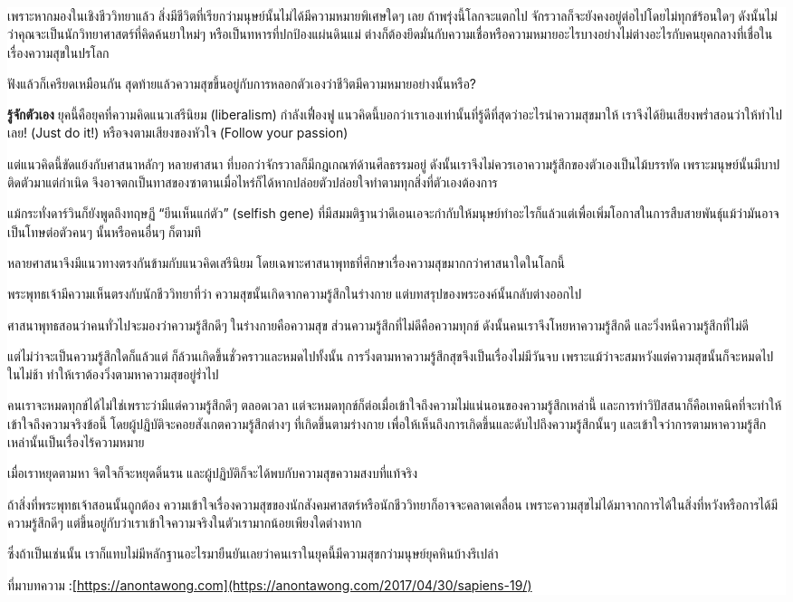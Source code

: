 เพราะหากมองในเชิงชีววิทยาแล้ว สิ่งมีชีวิตที่เรียกว่ามนุษย์นั้นไม่ได้มีความหมายพิเศษใดๆ เลย ถ้าพรุ่งนี้โลกจะแตกไป จักรวาลก็จะยังคงอยู่ต่อไปโดยไม่ทุกข์ร้อนใดๆ ดังนั้นไม่ว่าคุณจะเป็นนักวิทยาศาสตร์ที่คิดค้นยาใหม่ๆ หรือเป็นทหารที่ปกป้องแผ่นดินแม่ ต่างก็ต้องยึดมั่นกับความเชื่อหรือความหมายอะไรบางอย่างไม่ต่างอะไรกับคนยุคกลางที่เชื่อในเรื่องความสุขในปรโลก

ฟังแล้วก็เครียดเหมือนกัน สุดท้ายแล้วความสุขขึ้นอยู่กับการหลอกตัวเองว่าชีวิตมีความหมายอย่างนั้นหรือ?

**รู้จักตัวเอง**
ยุคนี้คือยุคที่ความคิดแนวเสรีนิยม (liberalism) กำลังเฟื่องฟู แนวคิดนี้บอกว่าเราเองเท่านั้นที่รู้ดีที่สุดว่าอะไรนำความสุขมาให้ เราจึงได้ยินเสียงพร่ำสอนว่าให้ทำไปเลย! (Just do it!) หรือจงตามเสียงของหัวใจ (Follow your passion)

แต่แนวคิดนี้ขัดแย้งกับศาสนาหลักๆ หลายศาสนา ที่บอกว่าจักรวาลก็มีกฎเกณฑ์ด้านศีลธรรมอยู่ ดังนั้นเราจึงไม่ควรเอาความรู้สึกของตัวเองเป็นไม้บรรทัด เพราะมนุษย์นั้นมีบาปติดตัวมาแต่กำเนิด จึงอาจตกเป็นทาสของซาตานเมื่อไหร่ก็ได้หากปล่อยตัวปล่อยใจทำตามทุกสิ่งที่ตัวเองต้องการ

แม้กระทั่งดาร์วินก็ยังพูดถึงทฤษฏี “ยีนเห็นแก่ตัว” (selfish gene) ที่มีสมมติฐานว่าดีเอนเอจะกำกับให้มนุษย์ทำอะไรก็แล้วแต่เพื่อเพิ่มโอกาสในการสืบสายพันธุ์แม้ว่ามันอาจเป็นโทษต่อตัวคนๆ นั้นหรือคนอื่นๆ ก็ตามที

หลายศาสนาจึงมีแนวทางตรงกันข้ามกับแนวคิดเสรีนิยม โดยเฉพาะศาสนาพุทธที่ศึกษาเรื่องความสุขมากกว่าศาสนาใดในโลกนี้

พระพุทธเจ้ามีความเห็นตรงกับนักชีววิทยาที่ว่า ความสุขนั้นเกิดจากความรู้สึกในร่างกาย แต่บทสรุปของพระองค์นั้นกลับต่างออกไป

ศาสนาพุทธสอนว่าคนทั่วไปจะมองว่าความรู้สึกดีๆ ในร่างกายคือความสุข ส่วนความรู้สึกที่ไม่ดีคือความทุกข์ ดังนั้นคนเราจึงโหยหาความรู้สึกดี และวิ่งหนีความรู้สึกที่ไม่ดี

แต่ไม่ว่าจะเป็นความรู้สึกใดก็แล้วแต่ ก็ล้วนเกิดขึ้นชั่วคราวและหมดไปทั้งนั้น การวิ่งตามหาความรู้สึกสุขจึงเป็นเรื่องไม่มีวันจบ เพราะแม้ว่าจะสมหวังแต่ความสุขนั้นก็จะหมดไปในไม่ช้า ทำให้เราต้องวิ่งตามหาความสุขอยู่ร่ำไป

คนเราจะหมดทุกข์ได้ไม่ใช่เพราะว่ามีแต่ความรู้สึกดีๆ ตลอดเวลา แต่จะหมดทุกข์ก็ต่อเมื่อเข้าใจถึงความไม่แน่นอนของความรู้สึกเหล่านี้ และการทำวิปัสสนาก็คือเทคนิคที่จะทำให้เข้าใจถึงความจริงข้อนี้ โดยผู้ปฏิบัติจะคอยสังเกตความรู้สึกต่างๆ ที่เกิดขึ้นตามร่างกาย เพื่อให้เห็นถึงการเกิดขึ้นและดับไปถึงความรู้สึกนั้นๆ และเข้าใจว่าการตามหาความรู้สึกเหล่านั้นเป็นเรื่องไร้ความหมาย

เมื่อเราหยุดตามหา จิตใจก็จะหยุดดิ้นรน และผู้ปฏิบัติก็จะได้พบกับความสุขความสงบที่แท้จริง

ถ้าสิ่งที่พระพุทธเจ้าสอนนั้นถูกต้อง ความเข้าใจเรื่องความสุขของนักสังคมศาสตร์หรือนักชีววิทยาก็อาจจะคลาดเคลื่อน เพราะความสุขไม่ได้มาจากการได้ในสิ่งที่หวังหรือการได้มีความรู้สึกดีๆ แต่ขึ้นอยู่กับว่าเราเข้าใจความจริงในตัวเรามากน้อยเพียงใดต่างหาก

ซึ่งถ้าเป็นเช่นนั้น เราก็แทบไม่มีหลักฐานอะไรมายืนยันเลยว่าคนเราในยุคนี้มีความสุขกว่ามนุษย์ยุคหินบ้างรึเปล่า

ที่มาบทความ :[https://anontawong.com](https://anontawong.com/2017/04/30/sapiens-19/)
